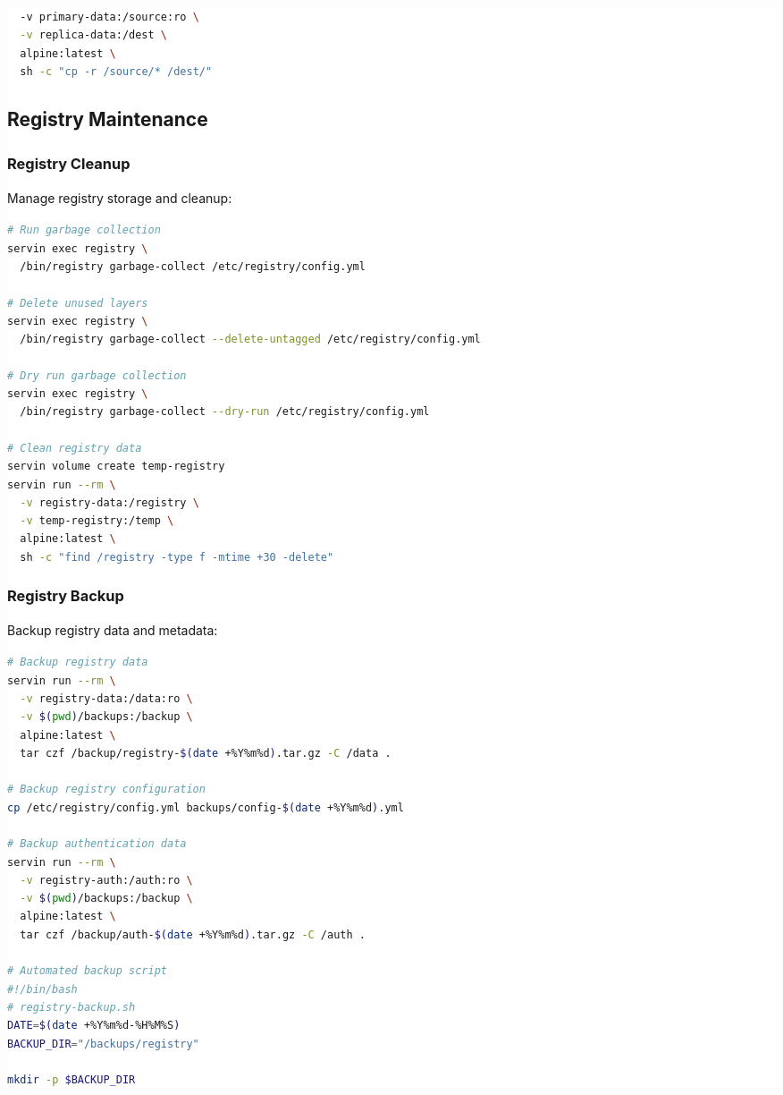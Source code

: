 ```bash
  -v primary-data:/source:ro \
  -v replica-data:/dest \
  alpine:latest \
  sh -c "cp -r /source/* /dest/"
```

## Registry Maintenance

### Registry Cleanup

Manage registry storage and cleanup:

```bash
# Run garbage collection
servin exec registry \
  /bin/registry garbage-collect /etc/registry/config.yml

# Delete unused layers
servin exec registry \
  /bin/registry garbage-collect --delete-untagged /etc/registry/config.yml

# Dry run garbage collection
servin exec registry \
  /bin/registry garbage-collect --dry-run /etc/registry/config.yml

# Clean registry data
servin volume create temp-registry
servin run --rm \
  -v registry-data:/registry \
  -v temp-registry:/temp \
  alpine:latest \
  sh -c "find /registry -type f -mtime +30 -delete"
```

### Registry Backup

Backup registry data and metadata:

```bash
# Backup registry data
servin run --rm \
  -v registry-data:/data:ro \
  -v $(pwd)/backups:/backup \
  alpine:latest \
  tar czf /backup/registry-$(date +%Y%m%d).tar.gz -C /data .

# Backup registry configuration
cp /etc/registry/config.yml backups/config-$(date +%Y%m%d).yml

# Backup authentication data
servin run --rm \
  -v registry-auth:/auth:ro \
  -v $(pwd)/backups:/backup \
  alpine:latest \
  tar czf /backup/auth-$(date +%Y%m%d).tar.gz -C /auth .

# Automated backup script
#!/bin/bash
# registry-backup.sh
DATE=$(date +%Y%m%d-%H%M%S)
BACKUP_DIR="/backups/registry"

mkdir -p $BACKUP_DIR

```